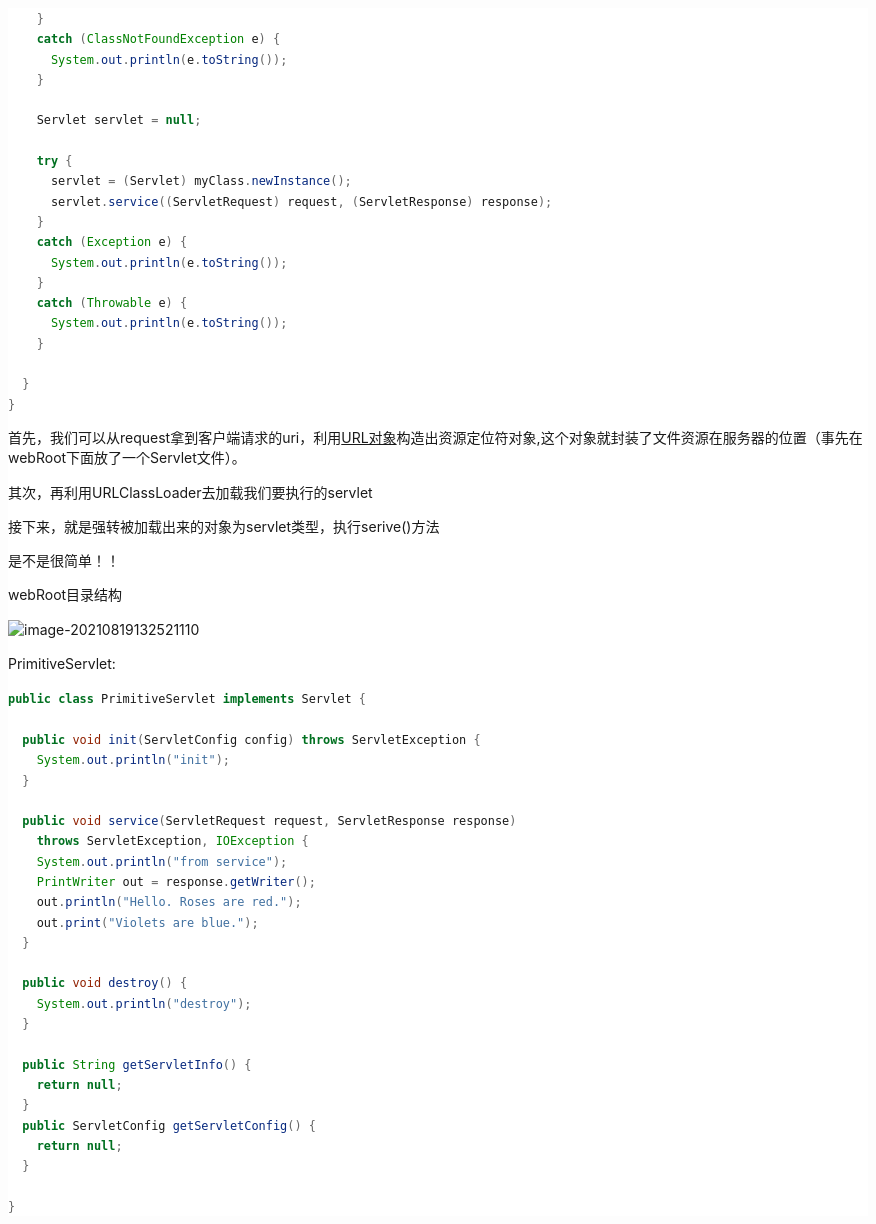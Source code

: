 ```java
    }
    catch (ClassNotFoundException e) {
      System.out.println(e.toString());
    }

    Servlet servlet = null;

    try {
      servlet = (Servlet) myClass.newInstance();
      servlet.service((ServletRequest) request, (ServletResponse) response);
    }
    catch (Exception e) {
      System.out.println(e.toString());
    }
    catch (Throwable e) {
      System.out.println(e.toString());
    }

  }
}
```

首先，我们可以从request拿到客户端请求的uri，利用[URL对象](#url)构造出资源定位符对象,这个对象就封装了文件资源在服务器的位置（事先在webRoot下面放了一个Servlet文件）。

其次，再利用URLClassLoader去加载我们要执行的servlet

接下来，就是强转被加载出来的对象为servlet类型，执行serive()方法

是不是很简单！！

webRoot目录结构

![image-20210819132521110](https://img.ggball.top/picGo/image-20210819132521110.png)



PrimitiveServlet:

```java
public class PrimitiveServlet implements Servlet {

  public void init(ServletConfig config) throws ServletException {
    System.out.println("init");
  }

  public void service(ServletRequest request, ServletResponse response)
    throws ServletException, IOException {
    System.out.println("from service");
    PrintWriter out = response.getWriter();
    out.println("Hello. Roses are red.");
    out.print("Violets are blue.");
  }

  public void destroy() {
    System.out.println("destroy");
  }

  public String getServletInfo() {
    return null;
  }
  public ServletConfig getServletConfig() {
    return null;
  }

}
```
